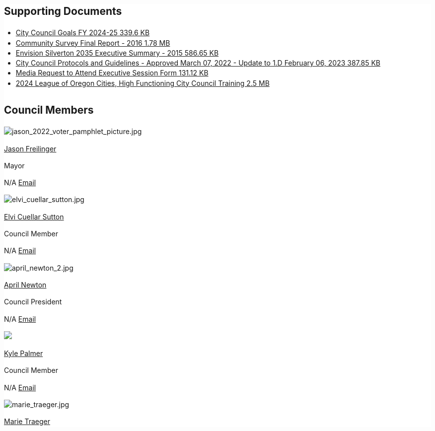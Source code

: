 ## Supporting Documents

- [City Council Goals FY 2024-25 339.6 KB](https://www.silverton.or.us/media/11556)
- [Community Survey Final Report - 2016 1.78 MB](https://www.silverton.or.us/media/11561)
- [Envision Silverton 2035 Executive Summary - 2015 586.65 KB](https://www.silverton.or.us/media/11566)
- [City Council Protocols and Guidelines - Approved March 07, 2022 - Update to 1.D February 06, 2023 387.85 KB](https://www.silverton.or.us/media/14316)
- [Media Request to Attend Executive Session Form 131.12 KB](https://www.silverton.or.us/media/11581)
- [2024 League of Oregon Cities, High Functioning City Council Training 2.5 MB](https://www.silverton.or.us/media/11586)

## Council Members

![](https://www.silverton.or.us/sites/g/files/vyhlif14516/files/styles/directory_listings_body_with_photo/public/media/citycouncil/image/311/jason_2022_voter_pamphlet_picture.jpg?itok=8tNrWCP1 "jason_2022_voter_pamphlet_picture.jpg")

[Jason Freilinger](https://www.silverton.or.us/citycouncil/directory-listing/jason-freilinger)

Mayor

N/A [Email](https://www.silverton.or.us/email-contact/node/2520/field_email/directory_listings_body_with_photo "Email Jason Freilinger (opens in a new window)")

![](https://www.silverton.or.us/sites/g/files/vyhlif14516/files/styles/directory_listings_body_with_photo/public/media/citycouncil/image/306/elvi_cuellar_sutton.jpg?itok=qnM3TQUE "elvi_cuellar_sutton.jpg")

[Elvi Cuellar Sutton](https://www.silverton.or.us/citycouncil/directory-listing/elvi-cuellar-sutton)

Council Member

N/A [Email](https://www.silverton.or.us/email-contact/node/2522/field_email/directory_listings_body_with_photo "Email Elvi Cuellar Sutton (opens in a new window)")

![](https://www.silverton.or.us/sites/g/files/vyhlif14516/files/styles/directory_listings_body_with_photo/public/media/citycouncil/image/331/april_newton_2.jpg?itok=lzwhcG_c "april_newton_2.jpg")

[April Newton](https://www.silverton.or.us/citycouncil/directory-listing/april-newton)

Council President

N/A [Email](https://www.silverton.or.us/email-contact/node/2524/field_email/directory_listings_body_with_photo "Email April  Newton (opens in a new window)")

![](https://www.silverton.or.us/sites/g/files/vyhlif14516/files/styles/directory_listings_body_with_photo/public/media/citycouncil/image/301/kylepalmer.jpg?itok=OeHmF5-b)

[Kyle Palmer](https://www.silverton.or.us/citycouncil/directory-listing/kyle-palmer)

Council Member

N/A [Email](https://www.silverton.or.us/email-contact/node/2523/field_email/directory_listings_body_with_photo "Email Kyle Palmer (opens in a new window)")

![](https://www.silverton.or.us/sites/g/files/vyhlif14516/files/styles/directory_listings_body_with_photo/public/media/citycouncil/image/321/marie_traeger.jpg?itok=0Gn1PBsH "marie_traeger.jpg")

[Marie Traeger](https://www.silverton.or.us/citycouncil/directory-listing/marie-traeger)
